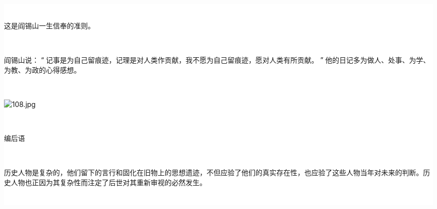   <br/>
 </p>
 <p class="p2">
  <span class="s1">
   这是阎锡山一生信奉的准则。
  </span>
 </p>
 <p class="p1">
  <span class="s1">
  </span>
  <br/>
 </p>
 <p class="p2">
  <span class="s1">
   阎锡山说：
  </span>
  <span class="s2">
   “
  </span>
  <span class="s1">
   记事是为自己留痕迹，记理是对人类作贡献，我不愿为自己留痕迹，愿对人类有所贡献。
  </span>
  <span class="s2">
   ”
  </span>
  <span class="s1">
   他的日记多为做人、处事、为学、为教、为政的心得感想。
  </span>
 </p>
 <p class="p1">
  <span class="s1">
  </span>
  <br/>
 </p>
 <p class="p3">
  <span class="s1">
   <img alt="108.jpg" border="0" height="374" src="/medias/contents/4906/108.jpg" width="550"/>
  </span>
 </p>
 <p class="p1">
  <span class="s1">
  </span>
  <br/>
 </p>
 <p class="p2">
  <span class="s1">
   编后语
  </span>
 </p>
 <p class="p1">
  <span class="s1">
  </span>
  <br/>
 </p>
 <p class="p2">
  <span class="s1">
   历史人物是复杂的，他们留下的言行和固化在旧物上的思想遗迹，不但应验了他们的真实存在性，也应验了这些人物当年对未来的判断。历史人物也正因为其复杂性而注定了后世对其重新审视的必然发生。
  </span>
 </p>
 <p class="p1">
  <span class="s1">
  </span>
  <br/>